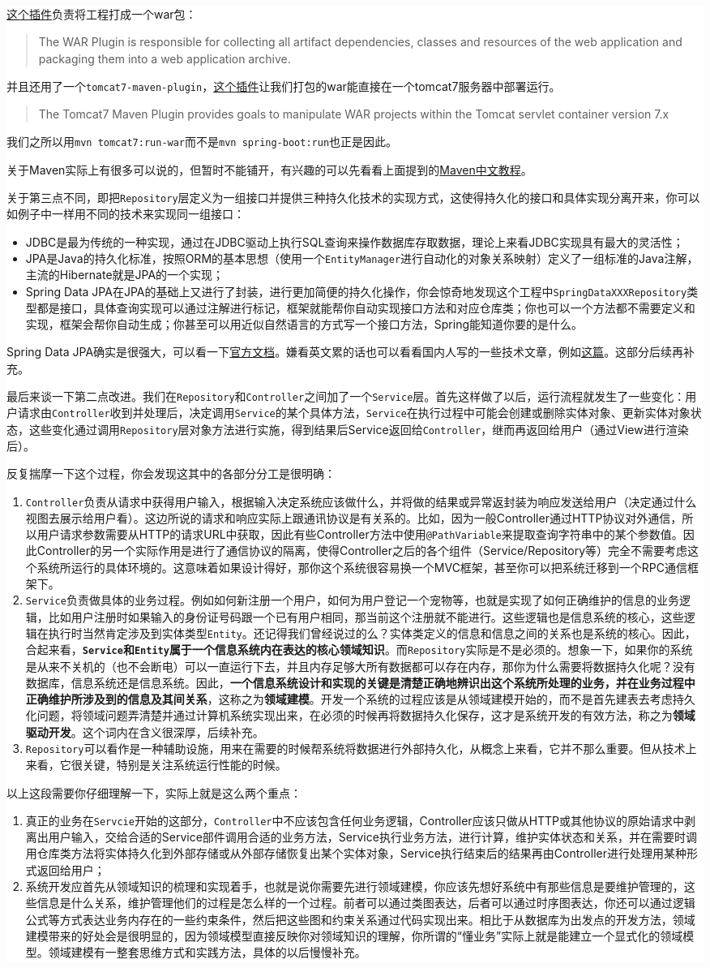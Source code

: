 [这个插件](https://maven.apache.org/plugins/maven-war-plugin/)负责将工程打成一个war包：

> The WAR Plugin is responsible for collecting all artifact dependencies, classes and resources of the web application and packaging them into a web application archive.

并且还用了一个`tomcat7-maven-plugin`，[这个插件](http://tomcat.apache.org/maven-plugin-2.0/tomcat7-maven-plugin/)让我们打包的war能直接在一个tomcat7服务器中部署运行。

> The Tomcat7 Maven Plugin provides goals to manipulate WAR projects within the Tomcat servlet container version 7.x


我们之所以用`mvn tomcat7:run-war`而不是`mvn spring-boot:run`也正是因此。


关于Maven实际上有很多可以说的，但暂时不能铺开，有兴趣的可以先看看上面提到的[Maven中文教程](http://wiki.jikexueyuan.com/project/maven/)。


关于第三点不同，即把`Repository`层定义为一组接口并提供三种持久化技术的实现方式，这使得持久化的接口和具体实现分离开来，你可以如例子中一样用不同的技术来实现同一组接口：

- JDBC是最为传统的一种实现，通过在JDBC驱动上执行SQL查询来操作数据库存取数据，理论上来看JDBC实现具有最大的灵活性；
- JPA是Java的持久化标准，按照ORM的基本思想（使用一个`EntityManager`进行自动化的对象关系映射）定义了一组标准的Java注解，主流的Hibernate就是JPA的一个实现；
- Spring Data JPA在JPA的基础上又进行了封装，进行更加简便的持久化操作，你会惊奇地发现这个工程中`SpringDataXXXRepository`类型都是接口，具体查询实现可以通过注解进行标记，框架就能帮你自动实现接口方法和对应仓库类；你也可以一个方法都不需要定义和实现，框架会帮你自动生成；你甚至可以用近似自然语言的方式写一个接口方法，Spring能知道你要的是什么。

Spring Data JPA确实是很强大，可以看一下[官方文档](https://docs.spring.io/spring-data/jpa/docs/current/reference/html/)。嫌看英文累的话也可以看看国内人写的一些技术文章，例如[这篇](https://www.jianshu.com/p/38d27b633d9c)。这部分后续再补充。


最后来谈一下第二点改进。我们在`Repository`和`Controller`之间加了一个`Service`层。首先这样做了以后，运行流程就发生了一些变化：用户请求由`Controller`收到并处理后，决定调用`Service`的某个具体方法，`Service`在执行过程中可能会创建或删除实体对象、更新实体对象状态，这些变化通过调用`Repository`层对象方法进行实施，得到结果后Service返回给`Controller`，继而再返回给用户（通过View进行渲染后）。

反复揣摩一下这个过程，你会发现这其中的各部分分工是很明确：

1. `Controller`负责从请求中获得用户输入，根据输入决定系统应该做什么，并将做的结果或异常返封装为响应发送给用户（决定通过什么视图去展示给用户看）。这边所说的请求和响应实际上跟通讯协议是有关系的。比如，因为一般Controller通过HTTP协议对外通信，所以用户请求参数需要从HTTP的请求URL中获取，因此有些Controller方法中使用`@PathVariable`来提取查询字符串中的某个参数值。因此Controller的另一个实际作用是进行了通信协议的隔离，使得Controller之后的各个组件（Service/Repository等）完全不需要考虑这个系统所运行的具体环境的。这意味着如果设计得好，那你这个系统很容易换一个MVC框架，甚至你可以把系统迁移到一个RPC通信框架下。
2. `Service`负责做具体的业务过程。例如如何新注册一个用户，如何为用户登记一个宠物等，也就是实现了如何正确维护的信息的业务逻辑，比如用户注册时如果输入的身份证号码跟一个已有用户相同，那当前这个注册就不能进行。这些逻辑也是信息系统的核心，这些逻辑在执行时当然肯定涉及到实体类型`Entity`。还记得我们曾经说过的么？实体类定义的信息和信息之间的关系也是系统的核心。因此，合起来看，**`Service`和`Entity`属于一个信息系统内在表达的核心领域知识**。而`Repository`实际是不是必须的。想象一下，如果你的系统是从来不关机的（也不会断电）可以一直运行下去，并且内存足够大所有数据都可以存在内存，那你为什么需要将数据持久化呢？没有数据库，信息系统还是信息系统。因此，**一个信息系统设计和实现的关键是清楚正确地辨识出这个系统所处理的业务，并在业务过程中正确维护所涉及到的信息及其间关系**，这称之为**领域建模**。开发一个系统的过程应该是从领域建模开始的，而不是首先建表去考虑持久化问题，将领域问题弄清楚并通过计算机系统实现出来，在必须的时候再将数据持久化保存，这才是系统开发的有效方法，称之为**领域驱动开发**。这个词内在含义很深厚，后续补充。
3. `Repository`可以看作是一种辅助设施，用来在需要的时候帮系统将数据进行外部持久化，从概念上来看，它并不那么重要。但从技术上来看，它很关键，特别是关注系统运行性能的时候。

以上这段需要你仔细理解一下，实际上就是这么两个重点：

1. 真正的业务在`Servcie`开始的这部分，`Controller`中不应该包含任何业务逻辑，Controller应该只做从HTTP或其他协议的原始请求中剥离出用户输入，交给合适的Service部件调用合适的业务方法，Service执行业务方法，进行计算，维护实体状态和关系，并在需要时调用仓库类方法将实体持久化到外部存储或从外部存储恢复出某个实体对象，Service执行结束后的结果再由Controller进行处理用某种形式返回给用户；
2. 系统开发应首先从领域知识的梳理和实现着手，也就是说你需要先进行领域建模，你应该先想好系统中有那些信息是要维护管理的，这些信息是什么关系，维护管理他们的过程是怎么样的一个过程。前者可以通过类图表达，后者可以通过时序图表达，你还可以通过逻辑公式等方式表达业务内存在的一些约束条件，然后把这些图和约束关系通过代码实现出来。相比于从数据库为出发点的开发方法，领域建模带来的好处会是很明显的，因为领域模型直接反映你对领域知识的理解，你所谓的“懂业务”实际上就是能建立一个显式化的领域模型。领域建模有一整套思维方式和实践方法，具体的以后慢慢补充。





